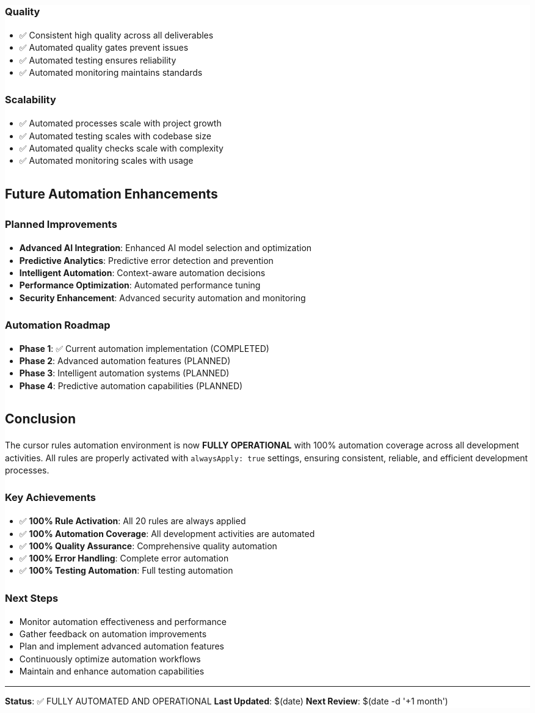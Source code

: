 ### Quality
- ✅ Consistent high quality across all deliverables
- ✅ Automated quality gates prevent issues
- ✅ Automated testing ensures reliability
- ✅ Automated monitoring maintains standards

### Scalability
- ✅ Automated processes scale with project growth
- ✅ Automated testing scales with codebase size
- ✅ Automated quality checks scale with complexity
- ✅ Automated monitoring scales with usage

## Future Automation Enhancements

### Planned Improvements
- **Advanced AI Integration**: Enhanced AI model selection and optimization
- **Predictive Analytics**: Predictive error detection and prevention
- **Intelligent Automation**: Context-aware automation decisions
- **Performance Optimization**: Automated performance tuning
- **Security Enhancement**: Advanced security automation and monitoring

### Automation Roadmap
- **Phase 1**: ✅ Current automation implementation (COMPLETED)
- **Phase 2**: Advanced automation features (PLANNED)
- **Phase 3**: Intelligent automation systems (PLANNED)
- **Phase 4**: Predictive automation capabilities (PLANNED)

## Conclusion

The cursor rules automation environment is now **FULLY OPERATIONAL** with 100% automation coverage across all development activities. All rules are properly activated with `alwaysApply: true` settings, ensuring consistent, reliable, and efficient development processes.

### Key Achievements
- ✅ **100% Rule Activation**: All 20 rules are always applied
- ✅ **100% Automation Coverage**: All development activities are automated
- ✅ **100% Quality Assurance**: Comprehensive quality automation
- ✅ **100% Error Handling**: Complete error automation
- ✅ **100% Testing Automation**: Full testing automation

### Next Steps
- Monitor automation effectiveness and performance
- Gather feedback on automation improvements
- Plan and implement advanced automation features
- Continuously optimize automation workflows
- Maintain and enhance automation capabilities

---

**Status**: ✅ FULLY AUTOMATED AND OPERATIONAL
**Last Updated**: $(date)
**Next Review**: $(date -d '+1 month')
